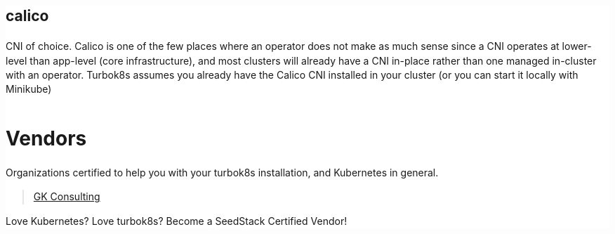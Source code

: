 ## calico
CNI of choice. Calico is one of the few places where an operator does not make as much sense since a CNI operates at lower-level than app-level (core infrastructure), and most clusters will already have a CNI in-place rather than one managed in-cluster with an operator. Turbok8s assumes you already have the Calico CNI installed in your cluster (or you can start it locally with Minikube)

# Vendors
Organizations certified to help you with your turbok8s installation, and Kubernetes in general.

> [GK Consulting](https://gkconsulting.dev/#ready-to-discuss-further)

Love Kubernetes? Love turbok8s? Become a SeedStack Certified Vendor!
